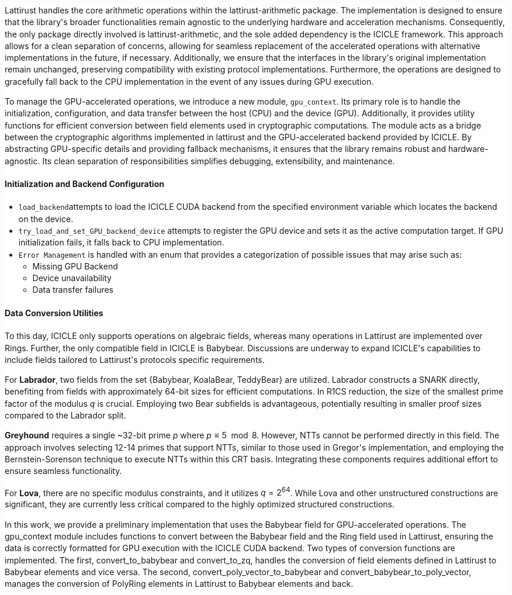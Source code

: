 Lattirust handles the core arithmetic operations within the lattirust-arithmetic package. The implementation is designed to ensure that the library's broader functionalities remain agnostic to the underlying hardware and acceleration mechanisms. Consequently, the only package directly involved is lattirust-arithmetic, and the sole added dependency is the ICICLE framework. This approach allows for a clean separation of concerns, allowing for seamless replacement of the accelerated operations with alternative implementations in the future, if necessary. Additionally, we ensure that the interfaces in the library's original implementation remain unchanged, preserving compatibility with existing protocol implementations. Furthermore, the operations are designed to gracefully fall back to the CPU implementation in the event of any issues during GPU execution.

To manage the GPU-accelerated operations, we introduce a new module, `gpu_context`. Its primary role is to handle the initialization, configuration, and data transfer between the host (CPU) and the device (GPU). Additionally, it provides utility functions for efficient conversion between field elements used in cryptographic computations. The module acts as a bridge between the cryptographic algorithms implemented in lattirust and the GPU-accelerated backend provided by ICICLE. By abstracting GPU-specific details and providing fallback mechanisms, it ensures that the library remains robust and hardware-agnostic. Its clean separation of responsibilities simplifies debugging, extensibility, and maintenance.

#### Initialization and Backend Configuration
- `load_backend`attempts to load the ICICLE CUDA backend from the specified environment variable which locates the backend on the device. 
- `try_load_and_set_GPU_backend_device` attempts to register the GPU device and sets it as the active computation target. If GPU initialization fails, it falls back to CPU implementation.
- `Error Management` is handled with an enum that provides a categorization of possible issues that may arise such as:
    - Missing GPU Backend
    - Device unavailability
    - Data transfer failures

#### Data Conversion Utilities
To this day, ICICLE only supports operations on algebraic fields, whereas many operations in Lattirust are implemented over Rings. Further, the only compatible field in ICICLE is Babybear. Discussions are underway to expand ICICLE's capabilities to include fields tailored to Lattirust's  protocols specific requirements.

For **Labrador**, two fields from the set {Babybear, KoalaBear, TeddyBear} are utilized. Labrador constructs a SNARK directly, benefiting from fields with approximately 64-bit sizes for efficient computations. In R1CS reduction, the size of the smallest prime factor of the modulus $q$ is crucial. Employing two Bear subfields is advantageous, potentially resulting in smaller proof sizes compared to the Labrador split.

**Greyhound** requires a single ~32-bit prime $p$ where $p \equiv 5 \mod 8$. However, NTTs cannot be performed directly in this field. The approach involves selecting 12-14 primes that support NTTs, similar to those used in Gregor's implementation, and employing the Bernstein-Sorenson technique to execute NTTs within this CRT basis. Integrating these components requires additional effort to ensure seamless functionality.

For **Lova**, there are no specific modulus constraints, and it utilizes $q = 2^{64}$. While Lova and other unstructured constructions are significant, they are currently less critical compared to the highly optimized structured constructions.

In this work, we provide a preliminary implementation that uses the Babybear field for GPU-accelerated operations. The gpu_context module includes functions to convert between the Babybear field and the Ring field used in Lattirust, ensuring the data is correctly formatted for GPU execution with the ICICLE CUDA backend. Two types of conversion functions are implemented. The first, convert_to_babybear and convert_to_zq, handles the conversion of field elements defined in Lattirust to Babybear elements and vice versa. The second, convert_poly_vector_to_babybear and convert_babybear_to_poly_vector, manages the conversion of PolyRing elements in Lattirust to Babybear elements and back.
